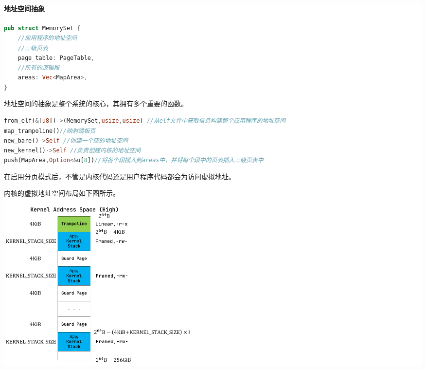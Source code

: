 

#### 地址空间抽象

```rust
pub struct MemorySet {
    //应用程序的地址空间
    //三级页表
    page_table: PageTable,
    //所有的逻辑段
    areas: Vec<MapArea>,
}
```

地址空间的抽象是整个系统的核心，其拥有多个重要的函数。

```rust
from_elf(&[u8])->(MemorySet,usize,usize) //从elf文件中获取信息构建整个应用程序的地址空间 
map_trampoline()//映射跳板页
new_bare()->Self //创建一个空的地址空间
new_kernel()->Self //负责创建内核的地址空间
push(MapArea,Option<&u[8])//将各个段插入到areas中，并将每个段中的页表插入三级页表中
```

在启用分页模式后，不管是内核代码还是用户程序代码都会为访问虚拟地址。

内核的虚拟地址空间布局如下图所示。

<img src="sourcepicture/kernel-as-high.png" alt="../_images/kernel-as-high.png" style="zoom:50%;" />
